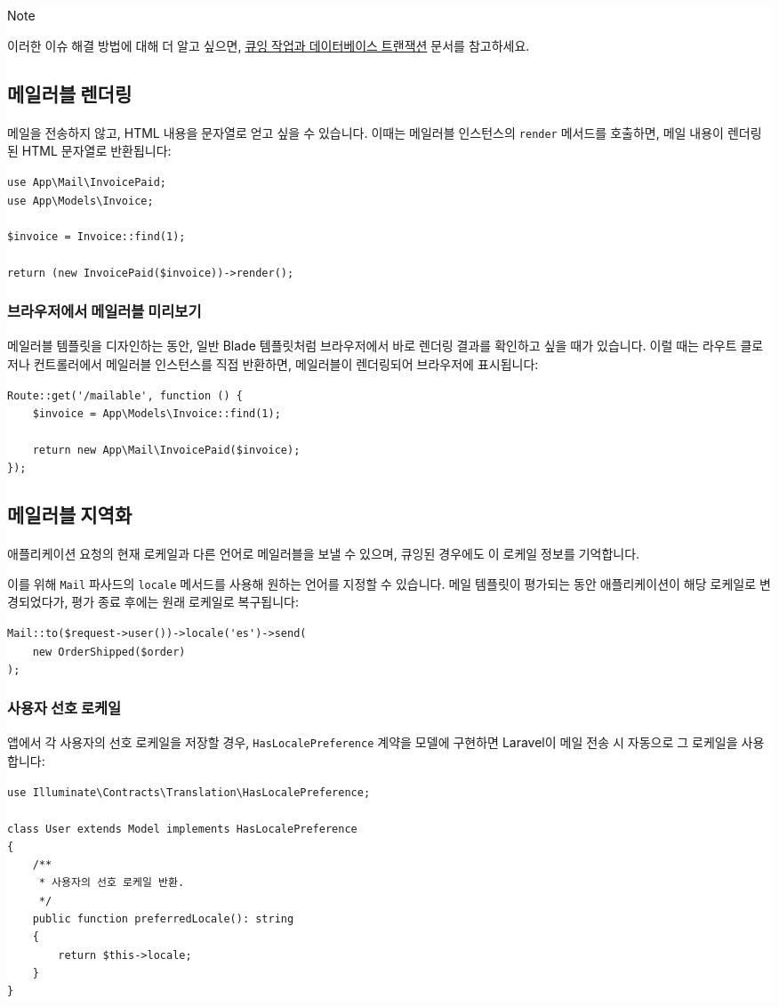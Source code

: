 > [!NOTE]  
> 이러한 이슈 해결 방법에 대해 더 알고 싶으면, [큐잉 작업과 데이터베이스 트랜잭션](/docs/10.x/queues#jobs-and-database-transactions) 문서를 참고하세요.

<a name="rendering-mailables"></a>
## 메일러블 렌더링

메일을 전송하지 않고, HTML 내용을 문자열로 얻고 싶을 수 있습니다. 이때는 메일러블 인스턴스의 `render` 메서드를 호출하면, 메일 내용이 렌더링된 HTML 문자열로 반환됩니다:

```
use App\Mail\InvoicePaid;
use App\Models\Invoice;

$invoice = Invoice::find(1);

return (new InvoicePaid($invoice))->render();
```

<a name="previewing-mailables-in-the-browser"></a>
### 브라우저에서 메일러블 미리보기

메일러블 템플릿을 디자인하는 동안, 일반 Blade 템플릿처럼 브라우저에서 바로 렌더링 결과를 확인하고 싶을 때가 있습니다. 이럴 때는 라우트 클로저나 컨트롤러에서 메일러블 인스턴스를 직접 반환하면, 메일러블이 렌더링되어 브라우저에 표시됩니다:

```
Route::get('/mailable', function () {
    $invoice = App\Models\Invoice::find(1);

    return new App\Mail\InvoicePaid($invoice);
});
```

<a name="localizing-mailables"></a>
## 메일러블 지역화

애플리케이션 요청의 현재 로케일과 다른 언어로 메일러블을 보낼 수 있으며, 큐잉된 경우에도 이 로케일 정보를 기억합니다.

이를 위해 `Mail` 파사드의 `locale` 메서드를 사용해 원하는 언어를 지정할 수 있습니다. 메일 템플릿이 평가되는 동안 애플리케이션이 해당 로케일로 변경되었다가, 평가 종료 후에는 원래 로케일로 복구됩니다:

```
Mail::to($request->user())->locale('es')->send(
    new OrderShipped($order)
);
```

<a name="user-preferred-locales"></a>
### 사용자 선호 로케일

앱에서 각 사용자의 선호 로케일을 저장할 경우, `HasLocalePreference` 계약을 모델에 구현하면 Laravel이 메일 전송 시 자동으로 그 로케일을 사용합니다:

```
use Illuminate\Contracts\Translation\HasLocalePreference;

class User extends Model implements HasLocalePreference
{
    /**
     * 사용자의 선호 로케일 반환.
     */
    public function preferredLocale(): string
    {
        return $this->locale;
    }
}
```
